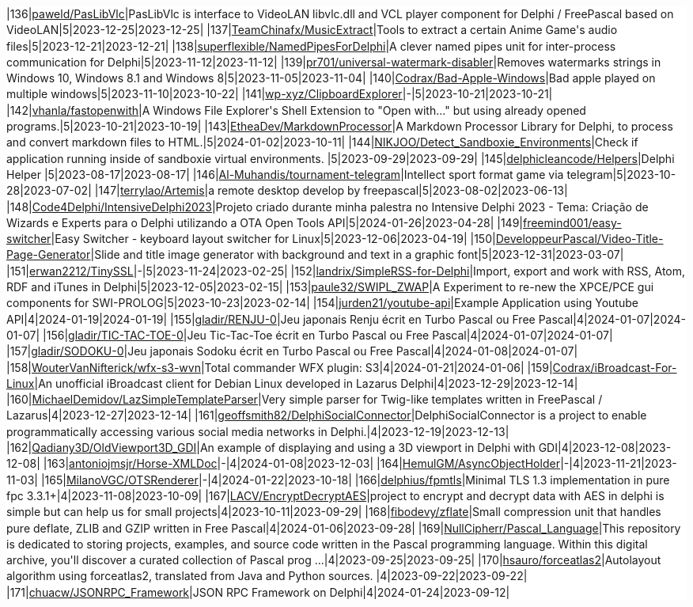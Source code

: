 |136|[paweld/PasLibVlc](https://github.com/paweld/PasLibVlc)|PasLibVlc is interface to VideoLAN libvlc.dll and VCL player component for Delphi / FreePascal based on VideoLAN|5|2023-12-25|2023-12-25|
|137|[TeamChinafx/MusicExtract](https://github.com/TeamChinafx/MusicExtract)|Tools to extract a certain Anime Game's audio files|5|2023-12-21|2023-12-21|
|138|[superflexible/NamedPipesForDelphi](https://github.com/superflexible/NamedPipesForDelphi)|A clever named pipes unit for inter-process communication for Delphi|5|2023-11-12|2023-11-12|
|139|[pr701/universal-watermark-disabler](https://github.com/pr701/universal-watermark-disabler)|Removes watermarks strings in Windows 10, Windows 8.1 and Windows 8|5|2023-11-05|2023-11-04|
|140|[Codrax/Bad-Apple-Windows](https://github.com/Codrax/Bad-Apple-Windows)|Bad apple played on multiple windows|5|2023-11-10|2023-10-22|
|141|[wp-xyz/ClipboardExplorer](https://github.com/wp-xyz/ClipboardExplorer)|-|5|2023-10-21|2023-10-21|
|142|[vhanla/fastopenwith](https://github.com/vhanla/fastopenwith)|A Windows File Explorer's Shell Extension to "Open with..." but using already opened programs.|5|2023-10-21|2023-10-19|
|143|[EtheaDev/MarkdownProcessor](https://github.com/EtheaDev/MarkdownProcessor)|A Markdown Processor Library for Delphi, to process and convert markdown files to HTML.|5|2024-01-02|2023-10-11|
|144|[NIKJOO/Detect_Sandboxie_Environments](https://github.com/NIKJOO/Detect_Sandboxie_Environments)|Check if application running inside of sandboxie virtual environments. |5|2023-09-29|2023-09-29|
|145|[delphicleancode/Helpers](https://github.com/delphicleancode/Helpers)|Delphi Helper |5|2023-08-17|2023-08-17|
|146|[Al-Muhandis/tournament-telegram](https://github.com/Al-Muhandis/tournament-telegram)|Intellect sport format game via telegram|5|2023-10-28|2023-07-02|
|147|[terrylao/Artemis](https://github.com/terrylao/Artemis)|a remote desktop develop by freepascal|5|2023-08-02|2023-06-13|
|148|[Code4Delphi/IntensiveDelphi2023](https://github.com/Code4Delphi/IntensiveDelphi2023)|Projeto criado durante minha palestra no Intensive Delphi 2023 - Tema: Criação de Wizards e Experts para o Delphi utilizando a OTA Open Tools API|5|2024-01-26|2023-04-28|
|149|[freemind001/easy-switcher](https://github.com/freemind001/easy-switcher)|Easy Switcher - keyboard layout switcher for Linux|5|2023-12-06|2023-04-19|
|150|[DeveloppeurPascal/Video-Title-Page-Generator](https://github.com/DeveloppeurPascal/Video-Title-Page-Generator)|Slide and title image generator with background and text in a graphic font|5|2023-12-31|2023-03-07|
|151|[erwan2212/TinySSL](https://github.com/erwan2212/TinySSL)|-|5|2023-11-24|2023-02-25|
|152|[landrix/SimpleRSS-for-Delphi](https://github.com/landrix/SimpleRSS-for-Delphi)|Import, export and work with RSS, Atom, RDF and iTunes in Delphi|5|2023-12-05|2023-02-15|
|153|[paule32/SWIPL_ZWAP](https://github.com/paule32/SWIPL_ZWAP)|A Experiment to re-new the XPCE/PCE gui components for SWI-PROLOG|5|2023-10-23|2023-02-14|
|154|[jurden21/youtube-api](https://github.com/jurden21/youtube-api)|Example Application using Youtube API|4|2024-01-19|2024-01-19|
|155|[gladir/RENJU-0](https://github.com/gladir/RENJU-0)|Jeu japonais Renju écrit en Turbo Pascal ou Free Pascal|4|2024-01-07|2024-01-07|
|156|[gladir/TIC-TAC-TOE-0](https://github.com/gladir/TIC-TAC-TOE-0)|Jeu Tic-Tac-Toe écrit en Turbo Pascal ou Free Pascal|4|2024-01-07|2024-01-07|
|157|[gladir/SODOKU-0](https://github.com/gladir/SODOKU-0)|Jeu japonais Sodoku écrit en Turbo Pascal ou Free Pascal|4|2024-01-08|2024-01-07|
|158|[WouterVanNifterick/wfx-s3-wvn](https://github.com/WouterVanNifterick/wfx-s3-wvn)|Total commander WFX plugin: S3|4|2024-01-21|2024-01-06|
|159|[Codrax/iBroadcast-For-Linux](https://github.com/Codrax/iBroadcast-For-Linux)|An unofficial iBroadcast client for Debian Linux developed in Lazarus Delphi|4|2023-12-29|2023-12-14|
|160|[MichaelDemidov/LazSimpleTemplateParser](https://github.com/MichaelDemidov/LazSimpleTemplateParser)|Very simple parser for Twig-like templates written in FreePascal / Lazarus|4|2023-12-27|2023-12-14|
|161|[geoffsmith82/DelphiSocialConnector](https://github.com/geoffsmith82/DelphiSocialConnector)|DelphiSocialConnector is a project to enable programmatically accessing various social media networks in Delphi.|4|2023-12-19|2023-12-13|
|162|[Qadiany3D/OldViewport3D_GDI](https://github.com/Qadiany3D/OldViewport3D_GDI)|An example of displaying and using a 3D viewport in Delphi with GDI|4|2023-12-08|2023-12-08|
|163|[antoniojmsjr/Horse-XMLDoc](https://github.com/antoniojmsjr/Horse-XMLDoc)|-|4|2024-01-08|2023-12-03|
|164|[HemulGM/AsyncObjectHolder](https://github.com/HemulGM/AsyncObjectHolder)|-|4|2023-11-21|2023-11-03|
|165|[MilanoVGC/OTSRenderer](https://github.com/MilanoVGC/OTSRenderer)|-|4|2024-01-22|2023-10-18|
|166|[delphius/fpmtls](https://github.com/delphius/fpmtls)|Minimal TLS 1.3 implementation in pure fpc 3.3.1+|4|2023-11-08|2023-10-09|
|167|[LACV/EncryptDecryptAES](https://github.com/LACV/EncryptDecryptAES)|project to encrypt and decrypt data with AES in delphi is simple but can help us for small projects|4|2023-10-11|2023-09-29|
|168|[fibodevy/zflate](https://github.com/fibodevy/zflate)|Small compression unit that handles pure deflate, ZLIB and GZIP written in Free Pascal|4|2024-01-06|2023-09-28|
|169|[NullCipherr/Pascal_Language](https://github.com/NullCipherr/Pascal_Language)|This repository is dedicated to storing projects, examples, and source code written in the Pascal programming language. Within this digital archive, you'll discover a curated collection of Pascal prog ...|4|2023-09-25|2023-09-25|
|170|[hsauro/forceatlas2](https://github.com/hsauro/forceatlas2)|Autolayout algorithm using forceatlas2, translated from Java and Python sources. |4|2023-09-22|2023-09-22|
|171|[chuacw/JSONRPC_Framework](https://github.com/chuacw/JSONRPC_Framework)|JSON RPC Framework on Delphi|4|2024-01-24|2023-09-12|